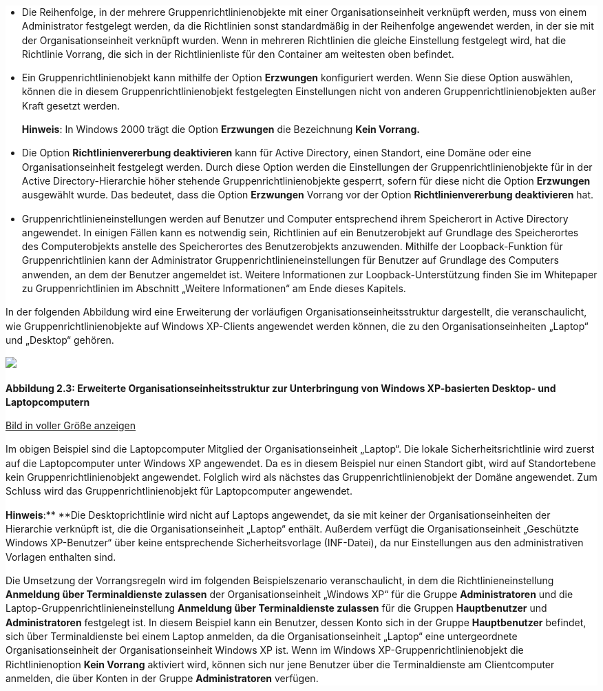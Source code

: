-   Die Reihenfolge, in der mehrere Gruppenrichtlinienobjekte mit einer Organisationseinheit verknüpft werden, muss von einem Administrator festgelegt werden, da die Richtlinien sonst standardmäßig in der Reihenfolge angewendet werden, in der sie mit der Organisationseinheit verknüpft wurden. Wenn in mehreren Richtlinien die gleiche Einstellung festgelegt wird, hat die Richtlinie Vorrang, die sich in der Richtlinienliste für den Container am weitesten oben befindet.

-   Ein Gruppenrichtlinienobjekt kann mithilfe der Option **Erzwungen** konfiguriert werden. Wenn Sie diese Option auswählen, können die in diesem Gruppenrichtlinienobjekt festgelegten Einstellungen nicht von anderen Gruppenrichtlinienobjekten außer Kraft gesetzt werden.

    **Hinweis**: In Windows 2000 trägt die Option **Erzwungen** die Bezeichnung **Kein Vorrang.**

-   Die Option **Richtlinienvererbung deaktivieren** kann für Active Directory, einen Standort, eine Domäne oder eine Organisationseinheit festgelegt werden. Durch diese Option werden die Einstellungen der Gruppenrichtlinienobjekte für in der Active Directory-Hierarchie höher stehende Gruppenrichtlinienobjekte gesperrt, sofern für diese nicht die Option **Erzwungen** ausgewählt wurde. Das bedeutet, dass die Option **Erzwungen** Vorrang vor der Option **Richtlinienvererbung deaktivieren** hat.

-   Gruppenrichtlinieneinstellungen werden auf Benutzer und Computer entsprechend ihrem Speicherort in Active Directory angewendet. In einigen Fällen kann es notwendig sein, Richtlinien auf ein Benutzerobjekt auf Grundlage des Speicherortes des Computerobjekts anstelle des Speicherortes des Benutzerobjekts anzuwenden. Mithilfe der Loopback-Funktion für Gruppenrichtlinien kann der Administrator Gruppenrichtlinieneinstellungen für Benutzer auf Grundlage des Computers anwenden, an dem der Benutzer angemeldet ist. Weitere Informationen zur Loopback-Unterstützung finden Sie im Whitepaper zu Gruppenrichtlinien im Abschnitt „Weitere Informationen“ am Ende dieses Kapitels.

In der folgenden Abbildung wird eine Erweiterung der vorläufigen Organisationseinheitsstruktur dargestellt, die veranschaulicht, wie Gruppenrichtlinienobjekte auf Windows XP-Clients angewendet werden können, die zu den Organisationseinheiten „Laptop“ und „Desktop“ gehören.

![](images/Cc163071.XPSG0203(de-de,TechNet.10).gif)

**Abbildung 2.3: Erweiterte Organisationseinheitsstruktur zur Unterbringung von Windows XP-basierten Desktop- und Laptopcomputern**

[Bild in voller Größe anzeigen](https://technet.microsoft.com/de-de/cc163071.xpsg0203_big(de-de,technet.10).gif)

Im obigen Beispiel sind die Laptopcomputer Mitglied der Organisationseinheit „Laptop“. Die lokale Sicherheitsrichtlinie wird zuerst auf die Laptopcomputer unter Windows XP angewendet. Da es in diesem Beispiel nur einen Standort gibt, wird auf Standortebene kein Gruppenrichtlinienobjekt angewendet. Folglich wird als nächstes das Gruppenrichtlinienobjekt der Domäne angewendet. Zum Schluss wird das Gruppenrichtlinienobjekt für Laptopcomputer angewendet.

**Hinweis**:** **Die Desktoprichtlinie wird nicht auf Laptops angewendet, da sie mit keiner der Organisationseinheiten der Hierarchie verknüpft ist, die die Organisationseinheit „Laptop“ enthält. Außerdem verfügt die Organisationseinheit „Geschützte Windows XP-Benutzer“ über keine entsprechende Sicherheitsvorlage (INF-Datei), da nur Einstellungen aus den administrativen Vorlagen enthalten sind.

Die Umsetzung der Vorrangsregeln wird im folgenden Beispielszenario veranschaulicht, in dem die Richtlinieneinstellung **Anmeldung über Terminaldienste zulassen** der Organisationseinheit „Windows XP“ für die Gruppe **Administratoren** und die Laptop-Gruppenrichtlinieneinstellung **Anmeldung über Terminaldienste zulassen** für die Gruppen **Hauptbenutzer** und **Administratoren** festgelegt ist. In diesem Beispiel kann ein Benutzer, dessen Konto sich in der Gruppe **Hauptbenutzer** befindet, sich über Terminaldienste bei einem Laptop anmelden, da die Organisationseinheit „Laptop“ eine untergeordnete Organisationseinheit der Organisationseinheit Windows XP ist. Wenn im Windows XP-Gruppenrichtlinienobjekt die Richtlinienoption **Kein Vorrang** aktiviert wird, können sich nur jene Benutzer über die Terminaldienste am Clientcomputer anmelden, die über Konten in der Gruppe **Administratoren** verfügen.
